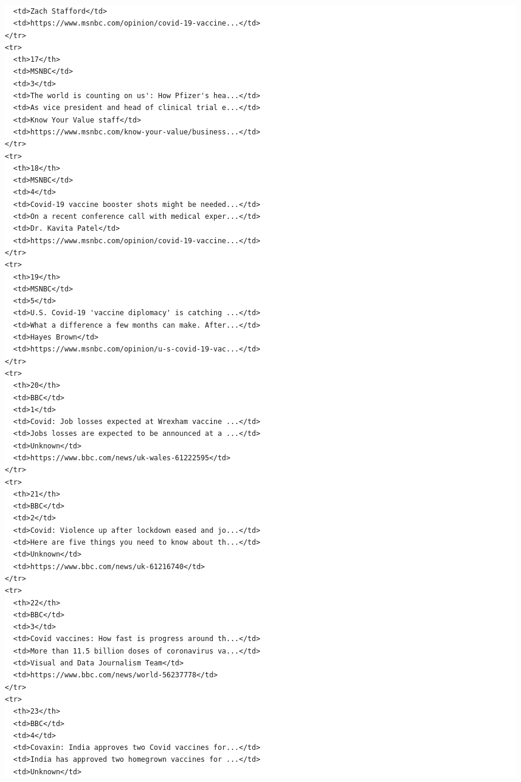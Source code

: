       <td>Zach Stafford</td>
      <td>https://www.msnbc.com/opinion/covid-19-vaccine...</td>
    </tr>
    <tr>
      <th>17</th>
      <td>MSNBC</td>
      <td>3</td>
      <td>The world is counting on us': How Pfizer's hea...</td>
      <td>As vice president and head of clinical trial e...</td>
      <td>Know Your Value staff</td>
      <td>https://www.msnbc.com/know-your-value/business...</td>
    </tr>
    <tr>
      <th>18</th>
      <td>MSNBC</td>
      <td>4</td>
      <td>Covid-19 vaccine booster shots might be needed...</td>
      <td>On a recent conference call with medical exper...</td>
      <td>Dr. Kavita Patel</td>
      <td>https://www.msnbc.com/opinion/covid-19-vaccine...</td>
    </tr>
    <tr>
      <th>19</th>
      <td>MSNBC</td>
      <td>5</td>
      <td>U.S. Covid-19 'vaccine diplomacy' is catching ...</td>
      <td>What a difference a few months can make. After...</td>
      <td>Hayes Brown</td>
      <td>https://www.msnbc.com/opinion/u-s-covid-19-vac...</td>
    </tr>
    <tr>
      <th>20</th>
      <td>BBC</td>
      <td>1</td>
      <td>Covid: Job losses expected at Wrexham vaccine ...</td>
      <td>Jobs losses are expected to be announced at a ...</td>
      <td>Unknown</td>
      <td>https://www.bbc.com/news/uk-wales-61222595</td>
    </tr>
    <tr>
      <th>21</th>
      <td>BBC</td>
      <td>2</td>
      <td>Covid: Violence up after lockdown eased and jo...</td>
      <td>Here are five things you need to know about th...</td>
      <td>Unknown</td>
      <td>https://www.bbc.com/news/uk-61216740</td>
    </tr>
    <tr>
      <th>22</th>
      <td>BBC</td>
      <td>3</td>
      <td>Covid vaccines: How fast is progress around th...</td>
      <td>More than 11.5 billion doses of coronavirus va...</td>
      <td>Visual and Data Journalism Team</td>
      <td>https://www.bbc.com/news/world-56237778</td>
    </tr>
    <tr>
      <th>23</th>
      <td>BBC</td>
      <td>4</td>
      <td>Covaxin: India approves two Covid vaccines for...</td>
      <td>India has approved two homegrown vaccines for ...</td>
      <td>Unknown</td>